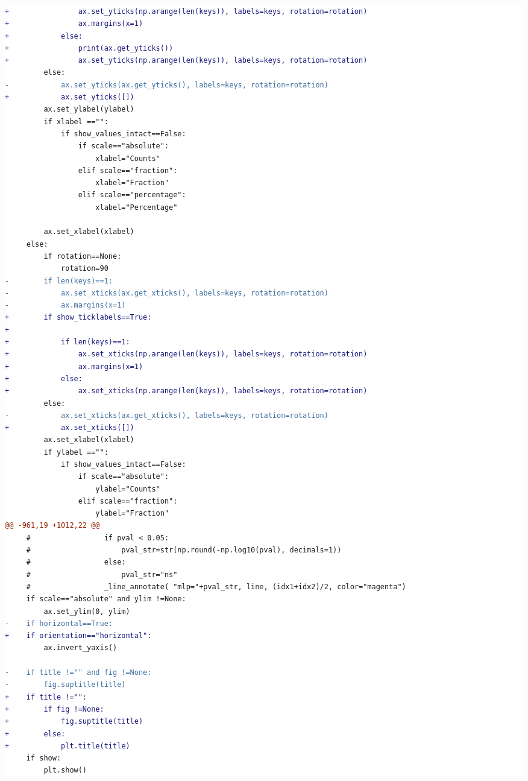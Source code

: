 ```diff
+                ax.set_yticks(np.arange(len(keys)), labels=keys, rotation=rotation)
+                ax.margins(x=1)
+            else:
+                print(ax.get_yticks())
+                ax.set_yticks(np.arange(len(keys)), labels=keys, rotation=rotation)
         else:
-            ax.set_yticks(ax.get_yticks(), labels=keys, rotation=rotation)
+            ax.set_yticks([])
         ax.set_ylabel(ylabel)
         if xlabel =="":
             if show_values_intact==False:
                 if scale=="absolute":
                     xlabel="Counts"
                 elif scale=="fraction":
                     xlabel="Fraction"
                 elif scale=="percentage":
                     xlabel="Percentage"
         
         ax.set_xlabel(xlabel)
     else:
         if rotation==None:
             rotation=90
-        if len(keys)==1:
-            ax.set_xticks(ax.get_xticks(), labels=keys, rotation=rotation)
-            ax.margins(x=1)
+        if show_ticklabels==True:
+
+            if len(keys)==1:
+                ax.set_xticks(np.arange(len(keys)), labels=keys, rotation=rotation)
+                ax.margins(x=1)
+            else:
+                ax.set_xticks(np.arange(len(keys)), labels=keys, rotation=rotation)
         else:
-            ax.set_xticks(ax.get_xticks(), labels=keys, rotation=rotation)
+            ax.set_xticks([])
         ax.set_xlabel(xlabel)
         if ylabel =="":
             if show_values_intact==False:
                 if scale=="absolute":
                     ylabel="Counts"
                 elif scale=="fraction":
                     ylabel="Fraction"
@@ -961,19 +1012,22 @@
     #                 if pval < 0.05:
     #                     pval_str=str(np.round(-np.log10(pval), decimals=1))
     #                 else:
     #                     pval_str="ns"
     #                 _line_annotate( "mlp="+pval_str, line, (idx1+idx2)/2, color="magenta")
     if scale=="absolute" and ylim !=None:
         ax.set_ylim(0, ylim)
-    if horizontal==True:
+    if orientation=="horizontal":
         ax.invert_yaxis()
 
-    if title !="" and fig !=None:
-        fig.suptitle(title)
+    if title !="":
+        if fig !=None:
+            fig.suptitle(title)
+        else:
+            plt.title(title)
     if show:
         plt.show()
```